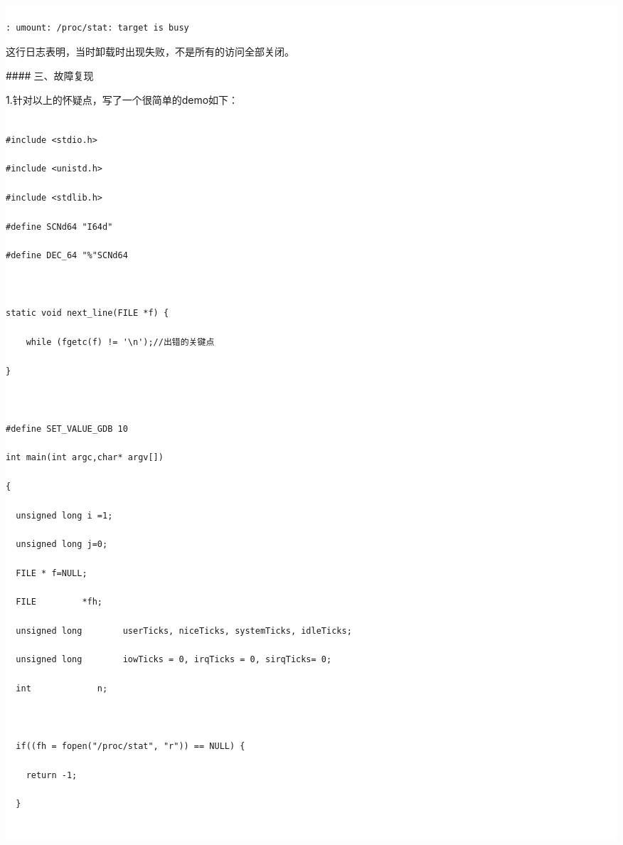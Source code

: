 ```

: umount: /proc/stat: target is busy

```

这行日志表明，当时卸载时出现失败，不是所有的访问全部关闭。

  

#### 三、故障复现

1.针对以上的怀疑点，写了一个很简单的demo如下：

```

#include <stdio.h>

#include <unistd.h>

#include <stdlib.h>

#define SCNd64 "I64d"

#define DEC_64 "%"SCNd64

  

static void next_line(FILE *f) {

    while (fgetc(f) != '\n');//出错的关键点

}

  

#define SET_VALUE_GDB 10

int main(int argc,char* argv[])

{

  unsigned long i =1;

  unsigned long j=0;

  FILE * f=NULL;

  FILE         *fh;

  unsigned long        userTicks, niceTicks, systemTicks, idleTicks;

  unsigned long        iowTicks = 0, irqTicks = 0, sirqTicks= 0;

  int             n;

  

  if((fh = fopen("/proc/stat", "r")) == NULL) {

    return -1;

  }

  

```